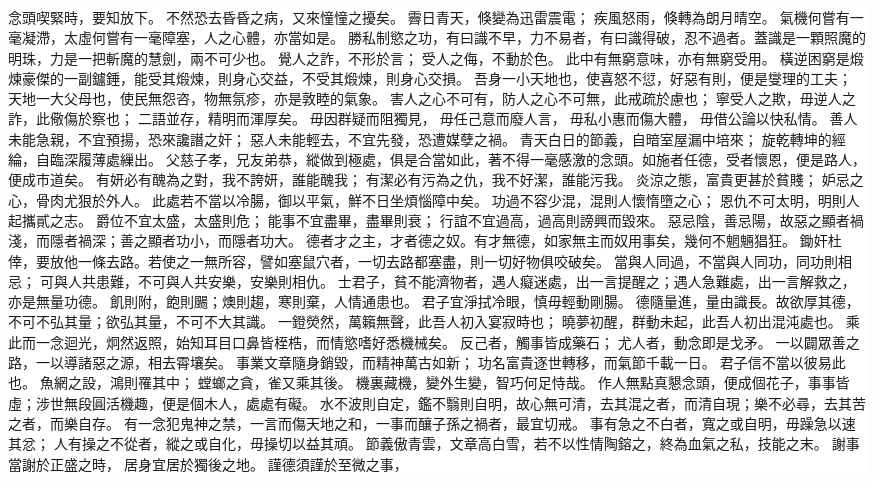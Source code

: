 念頭喫緊時，要知放下。 
不然恐去昏昏之病，又來憧憧之擾矣。
霽日青天，倏變為迅雷震電； 
疾風怒雨，倏轉為朗月晴空。 
氣機何嘗有一毫凝滯，太虛何嘗有一毫障塞，人之心體，亦當如是。
勝私制慾之功，有曰識不早，力不易者，有曰識得破，忍不過者。蓋識是一顆照魔的明珠，力是一把斬魔的慧劍，兩不可少也。
覺人之詐，不形於言； 
受人之侮，不動於色。 
此中有無窮意味，亦有無窮受用。
橫逆困窮是煅煉豪傑的一副鑪錘，能受其煅煉，則身心交益，不受其煅煉，則身心交損。
吾身一小天地也，使喜怒不愆，好惡有則，便是燮理的工夫； 
天地一大父母也，使民無怨咨，物無氛疹，亦是敦睦的氣象。
害人之心不可有，防人之心不可無，此戒疏於慮也； 
寧受人之欺，毋逆人之詐，此儆傷於察也； 
二語並存，精明而渾厚矣。
毋因群疑而阻獨見， 
毋任己意而廢人言， 
毋私小惠而傷大體， 
毋借公論以快私情。
善人未能急親，不宜預揚，恐來讒譖之奸； 
惡人未能輕去，不宜先發，恐遭媒孽之禍。
青天白日的節義，自暗室屋漏中培來； 
旋乾轉坤的經綸，自臨深履薄處繅出。
父慈子孝，兄友弟恭，縱做到極處，俱是合當如此，著不得一毫感激的念頭。如施者任德，受者懷恩，便是路人，便成市道矣。
有妍必有醜為之對，我不誇妍，誰能醜我； 
有潔必有污為之仇，我不好潔，誰能污我。
炎涼之態，富貴更甚於貧賤； 
妒忌之心，骨肉尤狠於外人。 
此處若不當以冷腸，御以平氣，鮮不日坐煩惱障中矣。
功過不容少混，混則人懷惰墮之心； 
恩仇不可太明，明則人起攜貳之志。
爵位不宜太盛，太盛則危； 
能事不宜盡畢，盡畢則衰； 
行誼不宜過高，過高則謗興而毀來。
惡忌陰，善忌陽，故惡之顯者禍淺，而隱者禍深；善之顯者功小，而隱者功大。
德者才之主，才者德之奴。有才無德，如家無主而奴用事矣，幾何不魍魎猖狂。
鋤奸杜倖，要放他一條去路。若使之一無所容，譬如塞鼠穴者，一切去路都塞盡，則一切好物俱咬破矣。
當與人同過，不當與人同功，同功則相忌； 
可與人共患難，不可與人共安樂，安樂則相仇。
士君子，貧不能濟物者，遇人癡迷處，出一言提醒之；遇人急難處，出一言解救之，亦是無量功德。
飢則附，飽則颺；燠則趨，寒則棄，人情通患也。 
君子宜淨拭冷眼，慎毋輕動剛腸。
德隨量進，量由識長。故欲厚其德，不可不弘其量；欲弘其量，不可不大其識。
一鐙熒然，萬籟無聲，此吾人初入宴寂時也； 
曉夢初醒，群動未起，此吾人初出混沌處也。 
乘此而一念迴光，炯然返照，始知耳目口鼻皆桎梏，而情慾嗜好悉機械矣。
反己者，觸事皆成藥石； 
尤人者，動念即是戈矛。 
一以闢眾善之路，一以導諸惡之源，相去霄壤矣。
事業文章隨身銷毀，而精神萬古如新； 
功名富貴逐世轉移，而氣節千載一日。 
君子信不當以彼易此也。
魚網之設，鴻則罹其中； 
螳螂之貪，雀又乘其後。 
機裏藏機，變外生變，智巧何足恃哉。
作人無點真懇念頭，便成個花子，事事皆虛；涉世無段圓活機趣，便是個木人，處處有礙。
水不波則自定，鑑不翳則自明，故心無可清，去其混之者，而清自現；樂不必尋，去其苦之者，而樂自存。
有一念犯鬼神之禁，一言而傷天地之和，一事而釀子孫之禍者，最宜切戒。
事有急之不白者，寬之或自明，毋躁急以速其忿； 
人有操之不從者，縱之或自化，毋操切以益其頑。
節義傲青雲，文章高白雪，若不以性情陶鎔之，終為血氣之私，技能之末。
謝事當謝於正盛之時， 
居身宜居於獨後之地。 
謹德須謹於至微之事， 